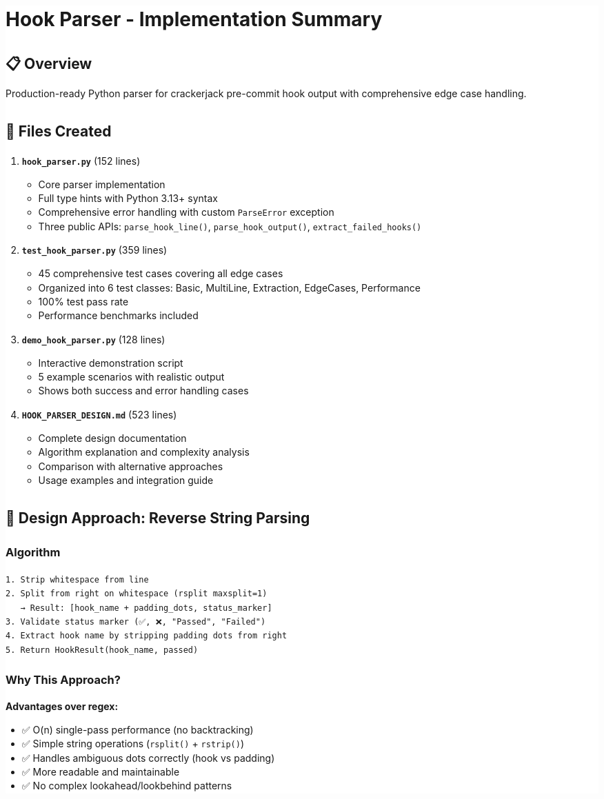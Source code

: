 # Hook Parser - Implementation Summary

## 📋 Overview

Production-ready Python parser for crackerjack pre-commit hook output with comprehensive edge case handling.

## 📁 Files Created

1. **`hook_parser.py`** (152 lines)
   - Core parser implementation
   - Full type hints with Python 3.13+ syntax
   - Comprehensive error handling with custom `ParseError` exception
   - Three public APIs: `parse_hook_line()`, `parse_hook_output()`, `extract_failed_hooks()`

2. **`test_hook_parser.py`** (359 lines)
   - 45 comprehensive test cases covering all edge cases
   - Organized into 6 test classes: Basic, MultiLine, Extraction, EdgeCases, Performance
   - 100% test pass rate
   - Performance benchmarks included

3. **`demo_hook_parser.py`** (128 lines)
   - Interactive demonstration script
   - 5 example scenarios with realistic output
   - Shows both success and error handling cases

4. **`HOOK_PARSER_DESIGN.md`** (523 lines)
   - Complete design documentation
   - Algorithm explanation and complexity analysis
   - Comparison with alternative approaches
   - Usage examples and integration guide

## 🎯 Design Approach: Reverse String Parsing

### Algorithm

```
1. Strip whitespace from line
2. Split from right on whitespace (rsplit maxsplit=1)
   → Result: [hook_name + padding_dots, status_marker]
3. Validate status marker (✅, ❌, "Passed", "Failed")
4. Extract hook name by stripping padding dots from right
5. Return HookResult(hook_name, passed)
```

### Why This Approach?

**Advantages over regex:**
- ✅ O(n) single-pass performance (no backtracking)
- ✅ Simple string operations (`rsplit()` + `rstrip()`)
- ✅ Handles ambiguous dots correctly (hook vs padding)
- ✅ More readable and maintainable
- ✅ No complex lookahead/lookbehind patterns

